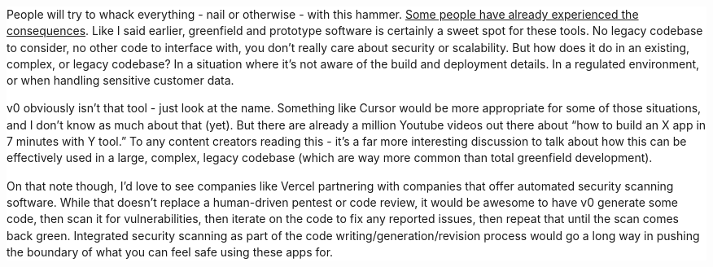 People will try to whack everything \- nail or otherwise \- with this hammer. [Some people have already experienced the consequences](https://x.com/leojr94_/status/1901560276488511759). Like I said earlier, greenfield and prototype software is certainly a sweet spot for these tools. No legacy codebase to consider, no other code to interface with, you don’t really care about security or scalability. But how does it do in an existing, complex, or legacy codebase? In a situation where it’s not aware of the build and deployment details. In a regulated environment, or when handling sensitive customer data. 

v0 obviously isn’t that tool \- just look at the name. Something like Cursor would be more appropriate for some of those situations, and I don’t know as much about that (yet). But there are already a million Youtube videos out there about “how to build an X app in 7 minutes with Y tool.” To any content creators reading this \- it’s a far more interesting discussion to talk about how this can be effectively used in a large, complex, legacy codebase (which are way more common than total greenfield development).

On that note though, I’d love to see companies like Vercel partnering with companies that offer automated security scanning software. While that doesn’t replace a human-driven pentest or code review, it would be awesome to have v0 generate some code, then scan it for vulnerabilities, then iterate on the code to fix any reported issues, then repeat that until the scan comes back green. Integrated security scanning as part of the code writing/generation/revision process would go a long way in pushing the boundary of what you can feel safe using these apps for.